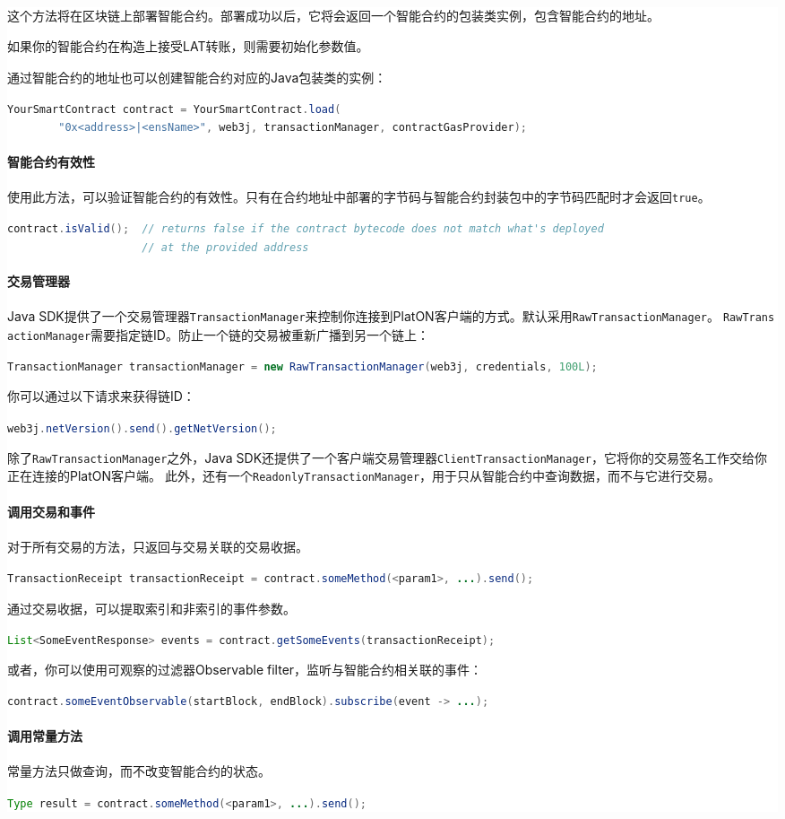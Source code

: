 这个方法将在区块链上部署智能合约。部署成功以后，它将会返回一个智能合约的包装类实例，包含智能合约的地址。

如果你的智能合约在构造上接受LAT转账，则需要初始化参数值<initialValue>。

通过智能合约的地址也可以创建智能合约对应的Java包装类的实例：

```java
YourSmartContract contract = YourSmartContract.load(
        "0x<address>|<ensName>", web3j, transactionManager, contractGasProvider);
```

#### 智能合约有效性

使用此方法，可以验证智能合约的有效性。只有在合约地址中部署的字节码与智能合约封装包中的字节码匹配时才会返回`true`。

```java
contract.isValid();  // returns false if the contract bytecode does not match what's deployed
                     // at the provided address
```

#### 交易管理器
Java SDK提供了一个交易管理器`TransactionManager`来控制你连接到PlatON客户端的方式。默认采用`RawTransactionManager`。
`RawTransactionManager`需要指定链ID。防止一个链的交易被重新广播到另一个链上：

```java
TransactionManager transactionManager = new RawTransactionManager(web3j, credentials, 100L);
```

你可以通过以下请求来获得链ID：

```java
web3j.netVersion().send().getNetVersion();
```

除了`RawTransactionManager`之外，Java SDK还提供了一个客户端交易管理器`ClientTransactionManager`，它将你的交易签名工作交给你正在连接的PlatON客户端。
此外，还有一个`ReadonlyTransactionManager`，用于只从智能合约中查询数据，而不与它进行交易。

#### 调用交易和事件
对于所有交易的方法，只返回与交易关联的交易收据。

```java
TransactionReceipt transactionReceipt = contract.someMethod(<param1>, ...).send();
```

通过交易收据，可以提取索引和非索引的事件参数。

```java
List<SomeEventResponse> events = contract.getSomeEvents(transactionReceipt);
```

或者，你可以使用可观察的过滤器Observable filter，监听与智能合约相关联的事件：

```java
contract.someEventObservable(startBlock, endBlock).subscribe(event -> ...);
```

#### 调用常量方法

常量方法只做查询，而不改变智能合约的状态。

```java
Type result = contract.someMethod(<param1>, ...).send();
```